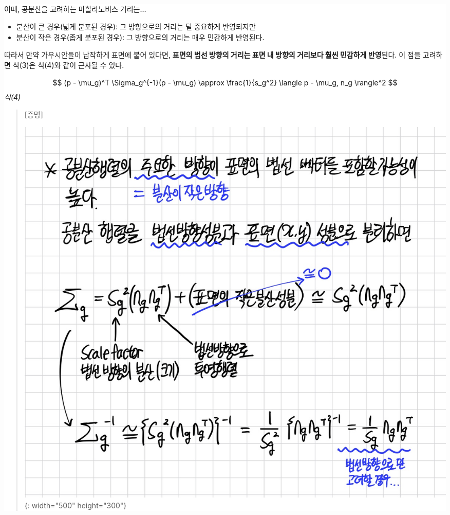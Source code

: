 이때, 공분산을 고려하는 마할라노비스 거리는…

- 분산이 큰 경우(넓게 분포된 경우): 그 방향으로의 거리는 덜 중요하게 반영되지만
- 분산이 작은 경우(좁게 분포된 경우): 그 방향으로의 거리는 매우 민감하게 반영된다.

따라서 만약 가우시안들이 납작하게 표면에 붙어 있다면, **표면의 법선 방향의 거리는 표면 내 방향의 거리보다 훨씬 민감하게 반영**된다. 이 점을 고려하면 식(3)은 식(4)와 같이 근사될 수 있다.

$$
(p - \mu_g)^T \Sigma_g^{-1}(p - \mu_g) \approx \frac{1}{s_g^2} \langle p - \mu_g, n_g \rangle^2
$$
_식(4)_

> [증명]
> 
> ![pf1](/assets/img/sugar/pf1.png){: width="500" height="300"}

[^1]: [SDF 설명 블로그](https://jjuke-brain.tistory.com/entry/Signed-Distance-Function-SDF#google_vignette)